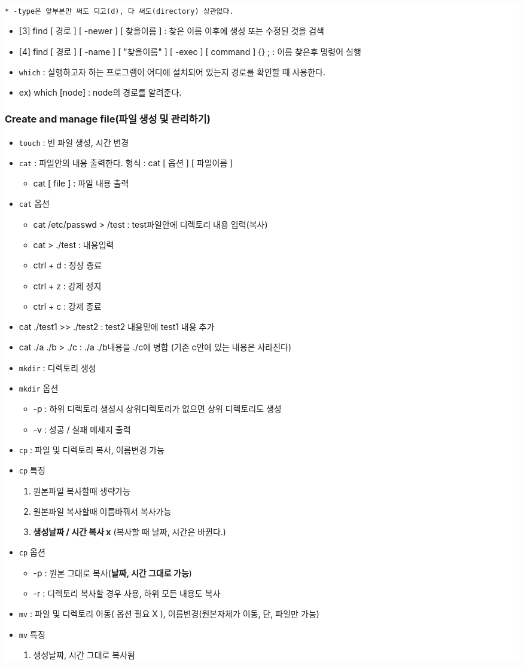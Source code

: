     * -type은 앞부분만 써도 되고(d), 다 써도(directory) 상관없다.

  * [3] find [ 경로 ] [ -newer ] [ 찾을이름 ] : 찾은 이름 이후에 생성 또는 수정된 것을 검색
    
  * [4] find [ 경로 ] [ -name ] [ "찾을이름" ] [ -exec ] [ command ] {} \; : 이름 찾은후 명령어 실행

* `which` : 실행하고자 하는 프로그램이 어디에 설치되어 있는지 경로를 확인할 때 사용한다.
  
* ex) which [node] : node의 경로를 알려준다.


### Create and manage file(파일 생성 및 관리하기)

* `touch` : 빈 파일 생성, 시간 변경

* `cat` : 파일안의 내용 출력한다. 형식 : cat [ 옵션 ] [ 파일이름 ]
  
  * cat [ file ] : 파일 내용 출력

* `cat` 옵션

  * cat /etc/passwd > /test : test파일안에 디렉토리 내용 입력(복사)
          
  * cat > ./test            : 내용입력
                
  * ctrl + d : 정상 종료
              
  * ctrl + z : 강제 정지
              
  * ctrl + c : 강제 종료

* cat ./test1 >> ./test2    : test2 내용밑에 test1 내용 추가

* cat ./a ./b > ./c         : ./a ./b내용을 ./c에 병합 (기존 c안에 있는 내용은 사라진다)


* `mkdir` : 디렉토리 생성

* `mkdir` 옵션
        
  * -p : 하위 디렉토리 생성시 상위디렉토리가 없으면 상위 디렉토리도 생성
        
  * -v : 성공 / 실패 메세지 출력


* `cp` : 파일 및 디렉토리 복사, 이름변경 가능
  
* `cp` 특징

  1. 원본파일 복사할때 생략가능
        
  2. 원본파일 복사할때 이름바꿔서 복사가능

  3. **생성날짜 / 시간 복사 x** (복사할 때 날짜, 시간은 바뀐다.)

* `cp` 옵션
        
  * -p : 원본 그대로 복사(**날짜, 시간 그대로 가능**)
          
  * -r : 디렉토리 복사할 경우 사용, 하위 모든 내용도 복사

* `mv` : 파일 및 디렉토리 이동( 옵션 필요 X ), 이름변경(원본자체가 이동, 단, 파일만 가능)
  
* `mv` 특징

  1. 생성날짜, 시간 그대로 복사됨
